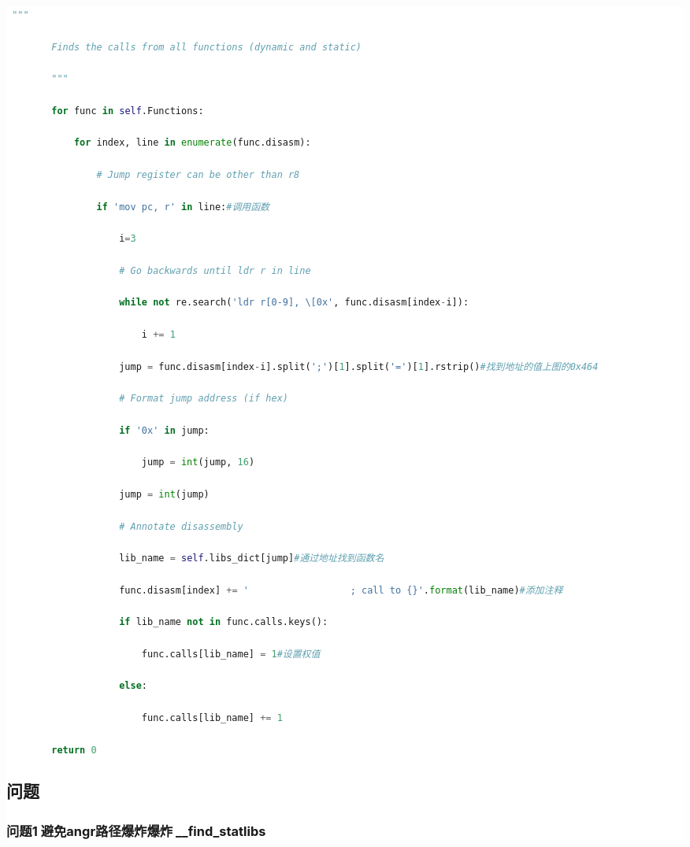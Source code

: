 ``` python
 """

        Finds the calls from all functions (dynamic and static)

        """

        for func in self.Functions:

            for index, line in enumerate(func.disasm):

                # Jump register can be other than r8

                if 'mov pc, r' in line:#调用函数

                    i=3

                    # Go backwards until ldr r in line

                    while not re.search('ldr r[0-9], \[0x', func.disasm[index-i]):

                        i += 1

                    jump = func.disasm[index-i].split(';')[1].split('=')[1].rstrip()#找到地址的值上图的0x464

                    # Format jump address (if hex)

                    if '0x' in jump:

                        jump = int(jump, 16)

                    jump = int(jump)

                    # Annotate disassembly

                    lib_name = self.libs_dict[jump]#通过地址找到函数名

                    func.disasm[index] += '                  ; call to {}'.format(lib_name)#添加注释

                    if lib_name not in func.calls.keys():

                        func.calls[lib_name] = 1#设置权值

                    else:

                        func.calls[lib_name] += 1

        return 0
```

## 问题
### 问题1 避免angr路径爆炸爆炸  __find_statlibs
